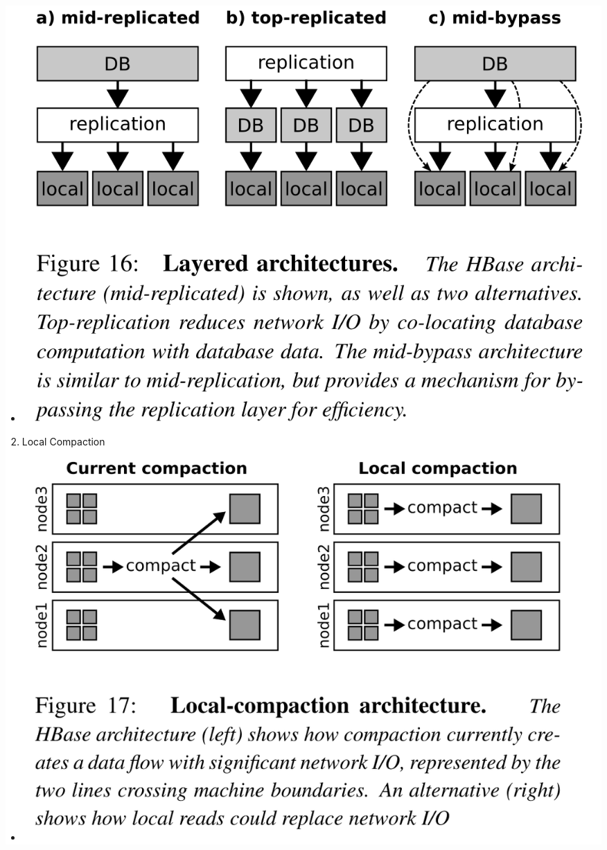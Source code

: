 * ![Layered architectures.](../resources/Analysis_of_HDFS/16.png)

2. Local Compaction
* ![Local-compaction architecture.](../resources/Analysis_of_HDFS/17.png)